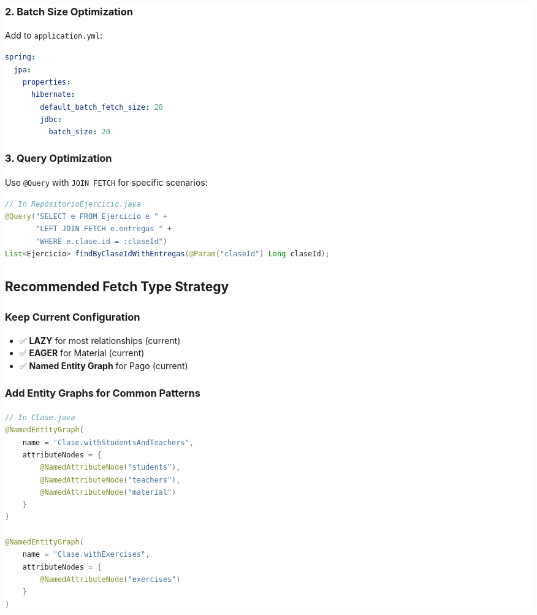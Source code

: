 ### 2. **Batch Size Optimization**

Add to `application.yml`:
```yaml
spring:
  jpa:
    properties:
      hibernate:
        default_batch_fetch_size: 20
        jdbc:
          batch_size: 20
```

### 3. **Query Optimization**

Use `@Query` with `JOIN FETCH` for specific scenarios:

```java
// In RepositorioEjercicio.java
@Query("SELECT e FROM Ejercicio e " +
       "LEFT JOIN FETCH e.entregas " +
       "WHERE e.clase.id = :claseId")
List<Ejercicio> findByClaseIdWithEntregas(@Param("claseId") Long claseId);
```

## Recommended Fetch Type Strategy

### **Keep Current Configuration**
- ✅ **LAZY** for most relationships (current)
- ✅ **EAGER** for Material (current)
- ✅ **Named Entity Graph** for Pago (current)

### **Add Entity Graphs for Common Patterns**

```java
// In Clase.java
@NamedEntityGraph(
    name = "Clase.withStudentsAndTeachers",
    attributeNodes = {
        @NamedAttributeNode("students"),
        @NamedAttributeNode("teachers"),
        @NamedAttributeNode("material")
    }
)

@NamedEntityGraph(
    name = "Clase.withExercises",
    attributeNodes = {
        @NamedAttributeNode("exercises")
    }
)
```
